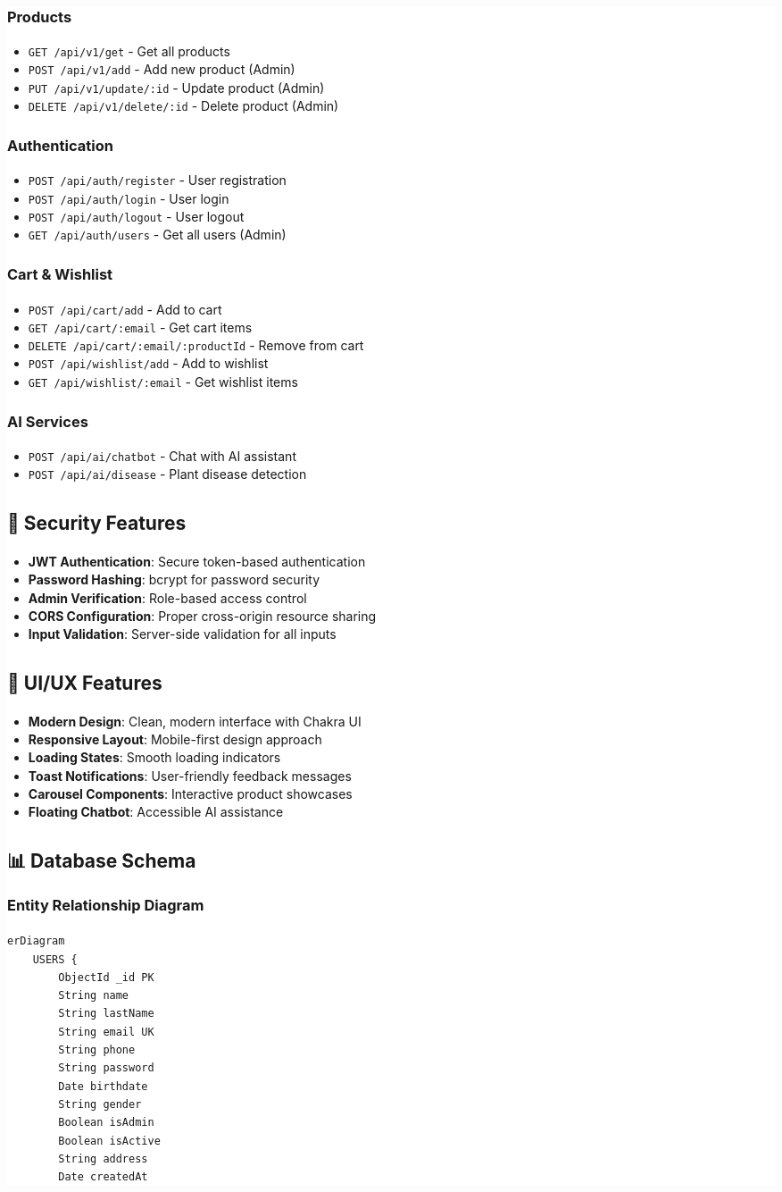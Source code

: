 ### Products

- `GET /api/v1/get` - Get all products
- `POST /api/v1/add` - Add new product (Admin)
- `PUT /api/v1/update/:id` - Update product (Admin)
- `DELETE /api/v1/delete/:id` - Delete product (Admin)

### Authentication

- `POST /api/auth/register` - User registration
- `POST /api/auth/login` - User login
- `POST /api/auth/logout` - User logout
- `GET /api/auth/users` - Get all users (Admin)

### Cart & Wishlist

- `POST /api/cart/add` - Add to cart
- `GET /api/cart/:email` - Get cart items
- `DELETE /api/cart/:email/:productId` - Remove from cart
- `POST /api/wishlist/add` - Add to wishlist
- `GET /api/wishlist/:email` - Get wishlist items

### AI Services

- `POST /api/ai/chatbot` - Chat with AI assistant
- `POST /api/ai/disease` - Plant disease detection

## 🔐 Security Features

- **JWT Authentication**: Secure token-based authentication
- **Password Hashing**: bcrypt for password security
- **Admin Verification**: Role-based access control
- **CORS Configuration**: Proper cross-origin resource sharing
- **Input Validation**: Server-side validation for all inputs

## 🎨 UI/UX Features

- **Modern Design**: Clean, modern interface with Chakra UI
- **Responsive Layout**: Mobile-first design approach
- **Loading States**: Smooth loading indicators
- **Toast Notifications**: User-friendly feedback messages
- **Carousel Components**: Interactive product showcases
- **Floating Chatbot**: Accessible AI assistance

## 📊 Database Schema

### Entity Relationship Diagram

```mermaid
erDiagram
    USERS {
        ObjectId _id PK
        String name
        String lastName
        String email UK
        String phone
        String password
        Date birthdate
        String gender
        Boolean isAdmin
        Boolean isActive
        String address
        Date createdAt
```